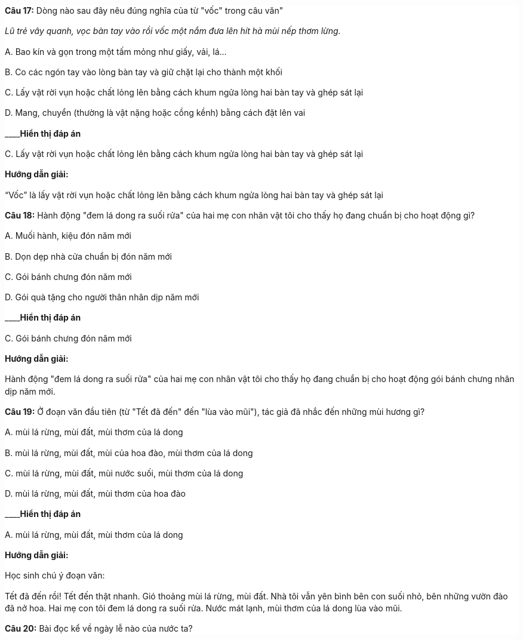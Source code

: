 **Câu 17:** Dòng nào sau đây nêu đúng nghĩa của từ "vốc" trong câu văn"

_Lũ trẻ vây quanh, vọc bàn tay vào rồi vốc một nắm đưa lên hít hà mùi nếp thơm lừng._

A. Bao kín và gọn trong một tấm mỏng như giấy, vải, lá...

B. Co các ngón tay vào lòng bàn tay và giữ chặt lại cho thành một khối

C. Lấy vật rời vụn hoặc chất lỏng lên bằng cách khum ngửa lòng hai bàn tay và ghép sát lại

D. Mang, chuyển (thường là vật nặng hoặc cồng kềnh) bằng cách đặt lên vai 

____**Hiển thị đáp án**

C. Lấy vật rời vụn hoặc chất lỏng lên bằng cách khum ngửa lòng hai bàn tay và ghép sát lại

**Hướng dẫn giải:**

“Vốc” là lấy vật rời vụn hoặc chất lỏng lên bằng cách khum ngửa lòng hai bàn tay và ghép sát lại

**Câu 18:** Hành động "đem lá dong ra suối rửa" của hai mẹ con nhân vật tôi cho thấy họ đang chuẩn bị cho hoạt động gì?

A. Muối hành, kiệu đón năm mới

B. Dọn dẹp nhà cửa chuẩn bị đón năm mới

C. Gói bánh chưng đón năm mới

D. Gói quà tặng cho người thân nhân dịp năm mới 

____**Hiển thị đáp án**

C. Gói bánh chưng đón năm mới

**Hướng dẫn giải:**

Hành động "đem lá dong ra suối rửa" của hai mẹ con nhân vật tôi cho thấy họ đang chuẩn bị cho hoạt động gói bánh chưng nhân dịp năm mới. 

**Câu 19:** Ở đoạn văn đầu tiên (từ "Tết đã đến" đến "lùa vào mũi"), tác giả đã nhắc đến những mùi hương gì?

A. mùi lá rừng, mùi đất, mùi thơm của lá dong

B. mùi lá rừng, mùi đất, mùi của hoa đào, mùi thơm của lá dong

C. mùi lá rừng, mùi đất, mùi nước suối, mùi thơm của lá dong

D. mùi lá rừng, mùi đất, mùi thơm của hoa đào

____**Hiển thị đáp án**

A. mùi lá rừng, mùi đất, mùi thơm của lá dong

**Hướng dẫn giải:**

Học sinh chú ý đoạn văn:

Tết đã đến rồi! Tết đến thật nhanh. Gió thoảng mùi lá rừng, mùi đất. Nhà tôi vẫn yên bình bên con suối nhỏ, bên những vườn đào đã nở hoa. Hai mẹ con tôi đem lá dong ra suối rửa. Nước mát lạnh, mùi thơm của lá dong lùa vào mũi.

**Câu 20:** Bài đọc kể về ngày lễ nào của nước ta?

